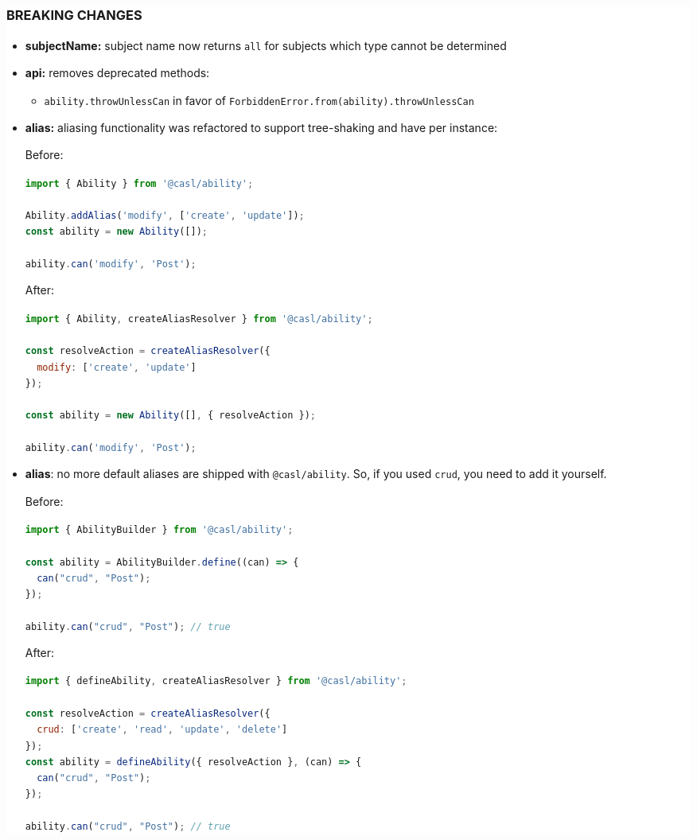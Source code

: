 
### BREAKING CHANGES

* **subjectName:** subject name now returns `all` for subjects which type cannot be determined
* **api:** removes deprecated methods:
  * `ability.throwUnlessCan` in favor of `ForbiddenError.from(ability).throwUnlessCan`
* **alias:** aliasing functionality was refactored to support tree-shaking and have per instance:

  Before:

  ```js
  import { Ability } from '@casl/ability';

  Ability.addAlias('modify', ['create', 'update']);
  const ability = new Ability([]);

  ability.can('modify', 'Post');
  ```

  After:

  ```js
  import { Ability, createAliasResolver } from '@casl/ability';

  const resolveAction = createAliasResolver({
    modify: ['create', 'update']
  });

  const ability = new Ability([], { resolveAction });

  ability.can('modify', 'Post');
  ```

* **alias**: no more default aliases are shipped with `@casl/ability`. So, if you used `crud`, you need to add it yourself.

  Before:

  ```js
  import { AbilityBuilder } from '@casl/ability';

  const ability = AbilityBuilder.define((can) => {
    can("crud", "Post");
  });

  ability.can("crud", "Post"); // true
  ```

  After:

  ```js
  import { defineAbility, createAliasResolver } from '@casl/ability';

  const resolveAction = createAliasResolver({
    crud: ['create', 'read', 'update', 'delete']
  });
  const ability = defineAbility({ resolveAction }, (can) => {
    can("crud", "Post");
  });

  ability.can("crud", "Post"); // true
  ```
